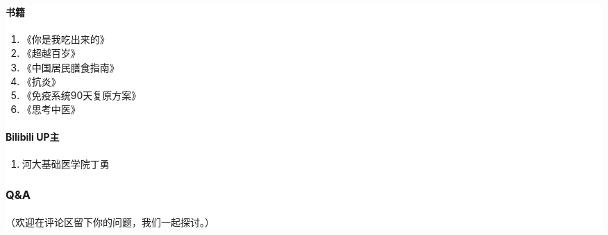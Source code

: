 #### 书籍

1.  《你是我吃出来的》
2.  《超越百岁》
3.  《中国居民膳食指南》
4.  《抗炎》
5.  《免疫系统90天复原方案》
6.  《思考中医》

#### Bilibili UP主

1.  河大基础医学院丁勇

### Q&A

（欢迎在评论区留下你的问题，我们一起探讨。）
